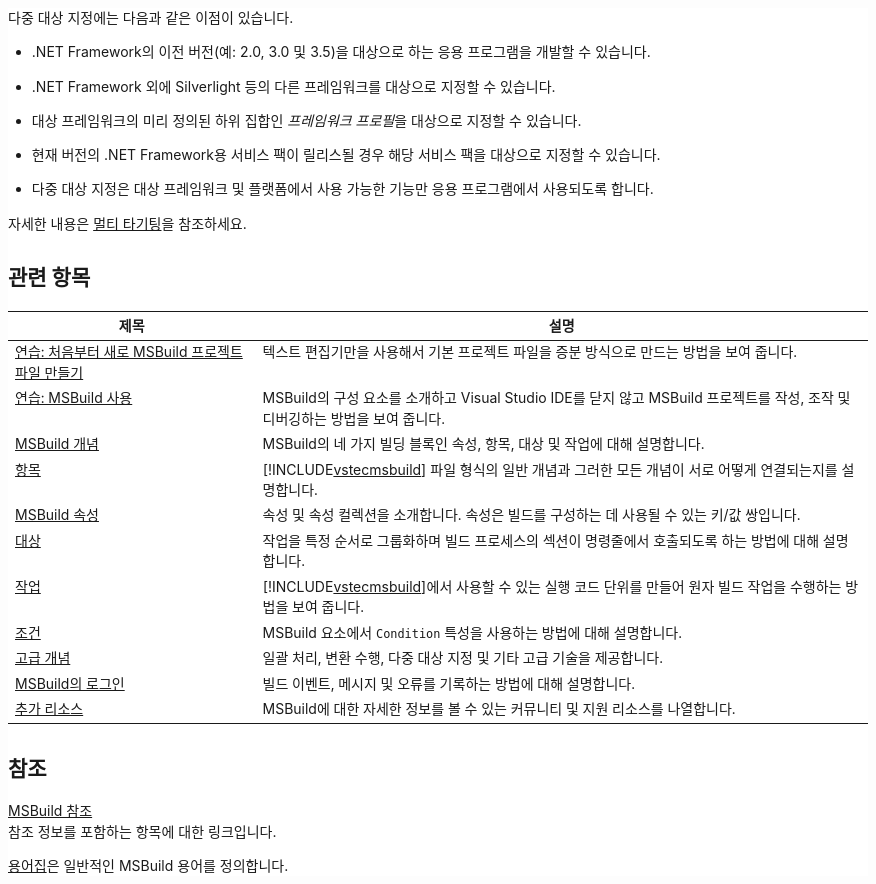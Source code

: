  다중 대상 지정에는 다음과 같은 이점이 있습니다.  
  
-   .NET Framework의 이전 버전(예: 2.0, 3.0 및 3.5)을 대상으로 하는 응용 프로그램을 개발할 수 있습니다.  
  
-   .NET Framework 외에 Silverlight 등의 다른 프레임워크를 대상으로 지정할 수 있습니다.  
  
-   대상 프레임워크의 미리 정의된 하위 집합인 *프레임워크 프로필*을 대상으로 지정할 수 있습니다.  
  
-   현재 버전의 .NET Framework용 서비스 팩이 릴리스될 경우 해당 서비스 팩을 대상으로 지정할 수 있습니다.  
  
-   다중 대상 지정은 대상 프레임워크 및 플랫폼에서 사용 가능한 기능만 응용 프로그램에서 사용되도록 합니다.  
  
 자세한 내용은 [멀티 타기팅](../msbuild/msbuild-multitargeting-overview.md)을 참조하세요.  
  
## <a name="related-topics"></a>관련 항목  
  
|제목|설명|  
|-----------|-----------------|  
|[연습: 처음부터 새로 MSBuild 프로젝트 파일 만들기](../msbuild/walkthrough-creating-an-msbuild-project-file-from-scratch.md)|텍스트 편집기만을 사용해서 기본 프로젝트 파일을 증분 방식으로 만드는 방법을 보여 줍니다.|  
|[연습: MSBuild 사용](../msbuild/walkthrough-using-msbuild.md)|MSBuild의 구성 요소를 소개하고 Visual Studio IDE를 닫지 않고 MSBuild 프로젝트를 작성, 조작 및 디버깅하는 방법을 보여 줍니다.|  
|[MSBuild 개념](../msbuild/msbuild-concepts.md)|MSBuild의 네 가지 빌딩 블록인 속성, 항목, 대상 및 작업에 대해 설명합니다.|  
|[항목](../msbuild/msbuild-items.md)|[!INCLUDE[vstecmsbuild](../extensibility/internals/includes/vstecmsbuild_md.md)] 파일 형식의 일반 개념과 그러한 모든 개념이 서로 어떻게 연결되는지를 설명합니다.|  
|[MSBuild 속성](../msbuild/msbuild-properties.md)|속성 및 속성 컬렉션을 소개합니다. 속성은 빌드를 구성하는 데 사용될 수 있는 키/값 쌍입니다.|  
|[대상](../msbuild/msbuild-targets.md)|작업을 특정 순서로 그룹화하며 빌드 프로세스의 섹션이 명령줄에서 호출되도록 하는 방법에 대해 설명합니다.|  
|[작업](../msbuild/msbuild-tasks.md)|[!INCLUDE[vstecmsbuild](../extensibility/internals/includes/vstecmsbuild_md.md)]에서 사용할 수 있는 실행 코드 단위를 만들어 원자 빌드 작업을 수행하는 방법을 보여 줍니다.|  
|[조건](../msbuild/msbuild-conditions.md)|MSBuild 요소에서 `Condition` 특성을 사용하는 방법에 대해 설명합니다.|  
|[고급 개념](../msbuild/msbuild-advanced-concepts.md)|일괄 처리, 변환 수행, 다중 대상 지정 및 기타 고급 기술을 제공합니다.|  
|[MSBuild의 로그인](../msbuild/logging-in-msbuild.md)|빌드 이벤트, 메시지 및 오류를 기록하는 방법에 대해 설명합니다.|  
|[추가 리소스](../msbuild/additional-msbuild-resources.md)|MSBuild에 대한 자세한 정보를 볼 수 있는 커뮤니티 및 지원 리소스를 나열합니다.|  
  
## <a name="reference"></a>참조  
 [MSBuild 참조](../msbuild/msbuild-reference.md)  
 참조 정보를 포함하는 항목에 대한 링크입니다.  
  
 [용어집](msbuild-glossary.md)은 일반적인 MSBuild 용어를 정의합니다.
